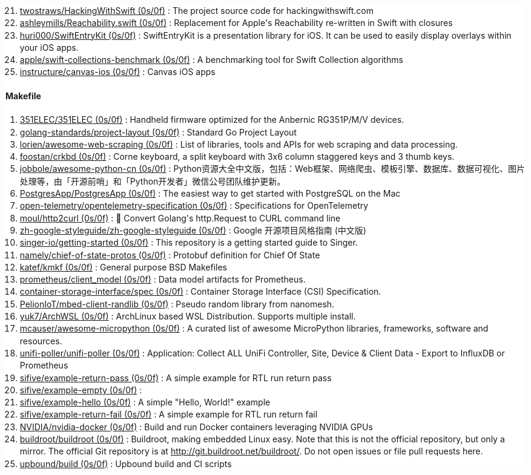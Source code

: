 21. [twostraws/HackingWithSwift (0s/0f)](https://github.com/twostraws/HackingWithSwift) : The project source code for hackingwithswift.com
22. [ashleymills/Reachability.swift (0s/0f)](https://github.com/ashleymills/Reachability.swift) : Replacement for Apple's Reachability re-written in Swift with closures
23. [huri000/SwiftEntryKit (0s/0f)](https://github.com/huri000/SwiftEntryKit) : SwiftEntryKit is a presentation library for iOS. It can be used to easily display overlays within your iOS apps.
24. [apple/swift-collections-benchmark (0s/0f)](https://github.com/apple/swift-collections-benchmark) : A benchmarking tool for Swift Collection algorithms
25. [instructure/canvas-ios (0s/0f)](https://github.com/instructure/canvas-ios) : Canvas iOS apps

#### Makefile
1. [351ELEC/351ELEC (0s/0f)](https://github.com/351ELEC/351ELEC) : Handheld firmware optimized for the Anbernic RG351P/M/V devices.
2. [golang-standards/project-layout (0s/0f)](https://github.com/golang-standards/project-layout) : Standard Go Project Layout
3. [lorien/awesome-web-scraping (0s/0f)](https://github.com/lorien/awesome-web-scraping) : List of libraries, tools and APIs for web scraping and data processing.
4. [foostan/crkbd (0s/0f)](https://github.com/foostan/crkbd) : Corne keyboard, a split keyboard with 3x6 column staggered keys and 3 thumb keys.
5. [jobbole/awesome-python-cn (0s/0f)](https://github.com/jobbole/awesome-python-cn) : Python资源大全中文版，包括：Web框架、网络爬虫、模板引擎、数据库、数据可视化、图片处理等，由「开源前哨」和「Python开发者」微信公号团队维护更新。
6. [PostgresApp/PostgresApp (0s/0f)](https://github.com/PostgresApp/PostgresApp) : The easiest way to get started with PostgreSQL on the Mac
7. [open-telemetry/opentelemetry-specification (0s/0f)](https://github.com/open-telemetry/opentelemetry-specification) : Specifications for OpenTelemetry
8. [moul/http2curl (0s/0f)](https://github.com/moul/http2curl) : 📐 Convert Golang's http.Request to CURL command line
9. [zh-google-styleguide/zh-google-styleguide (0s/0f)](https://github.com/zh-google-styleguide/zh-google-styleguide) : Google 开源项目风格指南 (中文版)
10. [singer-io/getting-started (0s/0f)](https://github.com/singer-io/getting-started) : This repository is a getting started guide to Singer.
11. [namely/chief-of-state-protos (0s/0f)](https://github.com/namely/chief-of-state-protos) : Protobuf definition for Chief Of State
12. [katef/kmkf (0s/0f)](https://github.com/katef/kmkf) : General purpose BSD Makefiles
13. [prometheus/client_model (0s/0f)](https://github.com/prometheus/client_model) : Data model artifacts for Prometheus.
14. [container-storage-interface/spec (0s/0f)](https://github.com/container-storage-interface/spec) : Container Storage Interface (CSI) Specification.
15. [PelionIoT/mbed-client-randlib (0s/0f)](https://github.com/PelionIoT/mbed-client-randlib) : Pseudo random library from nanomesh.
16. [yuk7/ArchWSL (0s/0f)](https://github.com/yuk7/ArchWSL) : ArchLinux based WSL Distribution. Supports multiple install.
17. [mcauser/awesome-micropython (0s/0f)](https://github.com/mcauser/awesome-micropython) : A curated list of awesome MicroPython libraries, frameworks, software and resources.
18. [unifi-poller/unifi-poller (0s/0f)](https://github.com/unifi-poller/unifi-poller) : Application: Collect ALL UniFi Controller, Site, Device & Client Data - Export to InfluxDB or Prometheus
19. [sifive/example-return-pass (0s/0f)](https://github.com/sifive/example-return-pass) : A simple example for RTL run return pass
20. [sifive/example-empty (0s/0f)](https://github.com/sifive/example-empty) : 
21. [sifive/example-hello (0s/0f)](https://github.com/sifive/example-hello) : A simple "Hello, World!" example
22. [sifive/example-return-fail (0s/0f)](https://github.com/sifive/example-return-fail) : A simple example for RTL run return fail
23. [NVIDIA/nvidia-docker (0s/0f)](https://github.com/NVIDIA/nvidia-docker) : Build and run Docker containers leveraging NVIDIA GPUs
24. [buildroot/buildroot (0s/0f)](https://github.com/buildroot/buildroot) : Buildroot, making embedded Linux easy. Note that this is not the official repository, but only a mirror. The official Git repository is at http://git.buildroot.net/buildroot/. Do not open issues or file pull requests here.
25. [upbound/build (0s/0f)](https://github.com/upbound/build) : Upbound build and CI scripts
